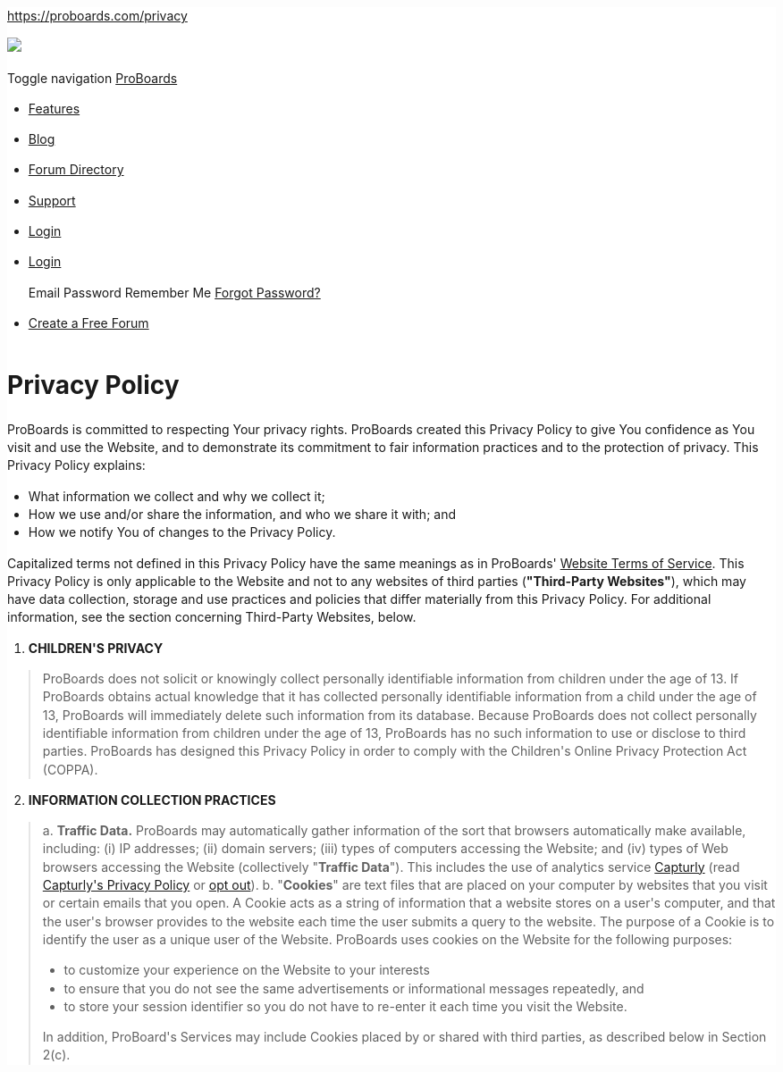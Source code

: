 https://proboards.com/privacy

![](https://www.googleadservices.com/pagead/conversion/1066448610/?value=0&label=znsfCJKb-wIQ4u3C_AM&guid=ON&script=0)

<span class="sr-only">Toggle navigation</span> <span class="icon-bar"></span> <span class="icon-bar"></span> <span class="icon-bar"></span>
[ProBoards](/)

-   [Features](/free-forum-features)
-   [Blog](//www.proboards.com/blog)
-   [Forum Directory](/forum-directory)
-   [Support](http://support.proboards.com)
-   [Login](/login)
-   <a href="/login" class="dropdown-toggle">Login <strong></strong></a>

    Email Password Remember Me <a href="/forgot" id="forgot-link">Forgot Password?</a>

-   [Create a Free Forum](/create-free-forum)

Privacy Policy
==============

ProBoards is committed to respecting Your privacy rights. ProBoards created this Privacy Policy to give You confidence as You visit and use the Website, and to demonstrate its commitment to fair information practices and to the protection of privacy.
This Privacy Policy explains:
-   What information we collect and why we collect it;
-   How we use and/or share the information, and who we share it with; and
-   How we notify You of changes to the Privacy Policy.

Capitalized terms not defined in this Privacy Policy have the same meanings as in ProBoards' [Website Terms of Service](/tos). This Privacy Policy is only applicable to the Website and not to any websites of third parties (**"Third-Party Websites"**), which may have data collection, storage and use practices and policies that differ materially from this Privacy Policy. For additional information, see the section concerning Third-Party Websites, below.
1. **CHILDREN'S PRIVACY**
> ProBoards does not solicit or knowingly collect personally identifiable information from children under the age of 13. If ProBoards obtains actual knowledge that it has collected personally identifiable information from a child under the age of 13, ProBoards will immediately delete such information from its database. Because ProBoards does not collect personally identifiable information from children under the age of 13, ProBoards has no such information to use or disclose to third parties. ProBoards has designed this Privacy Policy in order to comply with the Children's Online Privacy Protection Act (COPPA).

2. **INFORMATION COLLECTION PRACTICES**
> a. **Traffic Data.** ProBoards may automatically gather information of the sort that browsers automatically make available, including: (i) IP addresses; (ii) domain servers; (iii) types of computers accessing the Website; and (iv) types of Web browsers accessing the Website (collectively "**Traffic Data**"). This includes the use of analytics service [Capturly](https://www.capturly.com) (read [Capturly's Privacy Policy](https://capturly.com/privacy) or [opt out](https://capturly.com/optout)).
> b. "**Cookies**" are text files that are placed on your computer by websites that you visit or certain emails that you open. A Cookie acts as a string of information that a website stores on a user's computer, and that the user's browser provides to the website each time the user submits a query to the website. The purpose of a Cookie is to identify the user as a unique user of the Website.
> ProBoards uses cookies on the Website for the following purposes:
>
> -   to customize your experience on the Website to your interests
> -   to ensure that you do not see the same advertisements or informational messages repeatedly, and
> -   to store your session identifier so you do not have to re-enter it each time you visit the Website.
>
> In addition, ProBoard's Services may include Cookies placed by or shared with third parties, as described below in Section 2(c).